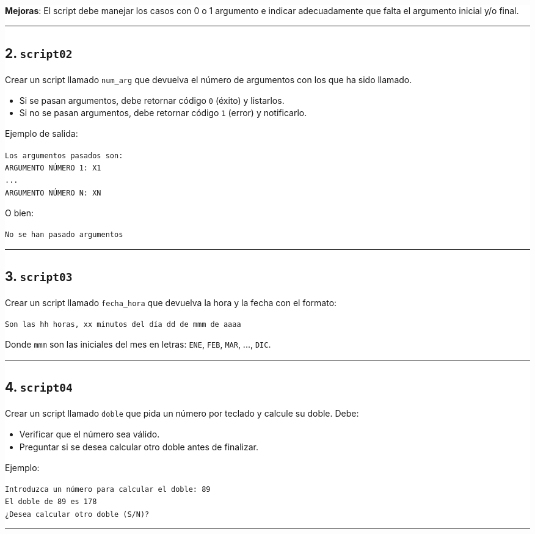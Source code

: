 **Mejoras**:
El script debe manejar los casos con 0 o 1 argumento e indicar adecuadamente que falta el argumento inicial y/o final.

---

## 2. `script02`

Crear un script llamado `num_arg` que devuelva el número de argumentos con los que ha sido llamado.

* Si se pasan argumentos, debe retornar código `0` (éxito) y listarlos.
* Si no se pasan argumentos, debe retornar código `1` (error) y notificarlo.

Ejemplo de salida:

```
Los argumentos pasados son:  
ARGUMENTO NÚMERO 1: X1  
...  
ARGUMENTO NÚMERO N: XN
```

O bien:

```
No se han pasado argumentos
```

---

## 3. `script03`

Crear un script llamado `fecha_hora` que devuelva la hora y la fecha con el formato:

```
Son las hh horas, xx minutos del día dd de mmm de aaaa
```

Donde `mmm` son las iniciales del mes en letras: `ENE`, `FEB`, `MAR`, ..., `DIC`.

---

## 4. `script04`

Crear un script llamado `doble` que pida un número por teclado y calcule su doble.
Debe:

* Verificar que el número sea válido.
* Preguntar si se desea calcular otro doble antes de finalizar.

Ejemplo:

```
Introduzca un número para calcular el doble: 89  
El doble de 89 es 178  
¿Desea calcular otro doble (S/N)?
```

---
